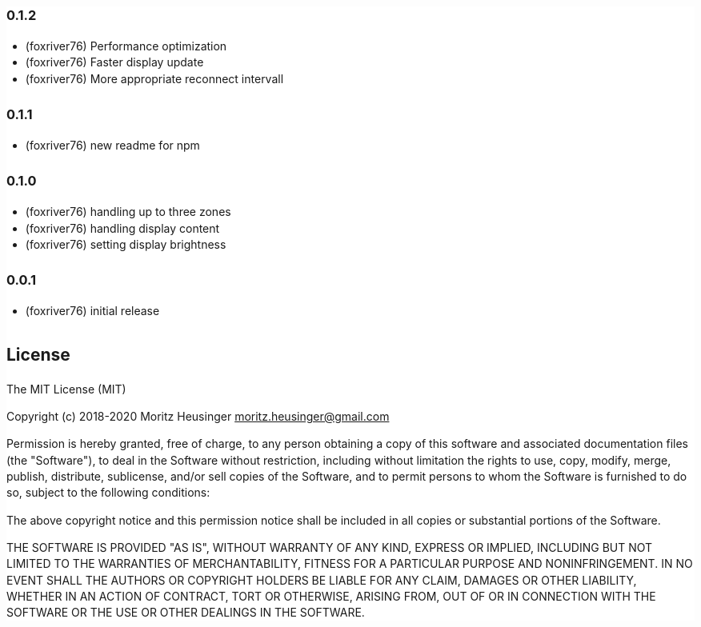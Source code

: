 ### 0.1.2
* (foxriver76) Performance optimization
* (foxriver76) Faster display update
* (foxriver76) More appropriate reconnect intervall

### 0.1.1
* (foxriver76) new readme for npm

### 0.1.0
* (foxriver76) handling up to three zones
* (foxriver76) handling display content
* (foxriver76) setting display brightness

### 0.0.1
* (foxriver76) initial release

## License
The MIT License (MIT)

Copyright (c) 2018-2020 Moritz Heusinger <moritz.heusinger@gmail.com>

Permission is hereby granted, free of charge, to any person obtaining a copy
of this software and associated documentation files (the "Software"), to deal
in the Software without restriction, including without limitation the rights
to use, copy, modify, merge, publish, distribute, sublicense, and/or sell
copies of the Software, and to permit persons to whom the Software is
furnished to do so, subject to the following conditions:

The above copyright notice and this permission notice shall be included in
all copies or substantial portions of the Software.

THE SOFTWARE IS PROVIDED "AS IS", WITHOUT WARRANTY OF ANY KIND, EXPRESS OR
IMPLIED, INCLUDING BUT NOT LIMITED TO THE WARRANTIES OF MERCHANTABILITY,
FITNESS FOR A PARTICULAR PURPOSE AND NONINFRINGEMENT. IN NO EVENT SHALL THE
AUTHORS OR COPYRIGHT HOLDERS BE LIABLE FOR ANY CLAIM, DAMAGES OR OTHER
LIABILITY, WHETHER IN AN ACTION OF CONTRACT, TORT OR OTHERWISE, ARISING FROM,
OUT OF OR IN CONNECTION WITH THE SOFTWARE OR THE USE OR OTHER DEALINGS IN
THE SOFTWARE.
